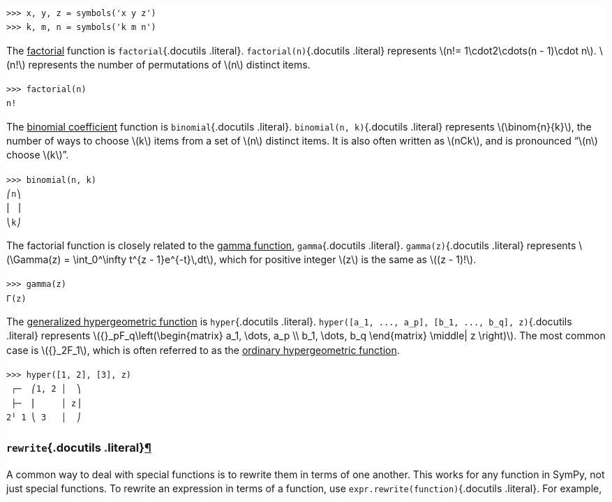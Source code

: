     >>> x, y, z = symbols('x y z')
    >>> k, m, n = symbols('k m n')

The [factorial](http://en.wikipedia.org/wiki/Factorial) function is
`factorial`{.docutils .literal}. `factorial(n)`{.docutils .literal}
represents \\(n!= 1\\cdot2\\cdots(n - 1)\\cdot n\\). \\(n!\\) represents
the number of permutations of \\(n\\) distinct items.

    >>> factorial(n)
    n!

The [binomial
coefficient](http://en.wikipedia.org/wiki/Binomial_coefficient) function
is `binomial`{.docutils .literal}. `binomial(n, k)`{.docutils .literal}
represents \\(\\binom{n}{k}\\), the number of ways to choose \\(k\\)
items from a set of \\(n\\) distinct items. It is also often written as
\\(nCk\\), and is pronounced “\\(n\\) choose \\(k\\)”.

    >>> binomial(n, k)
    ⎛n⎞
    ⎜ ⎟
    ⎝k⎠

The factorial function is closely related to the [gamma
function](http://en.wikipedia.org/wiki/Gamma_function),
`gamma`{.docutils .literal}. `gamma(z)`{.docutils .literal} represents
\\(\\Gamma(z) = \\int\_0\^\\infty t\^{z - 1}e\^{-t}\\,dt\\), which for
positive integer \\(z\\) is the same as \\((z - 1)!\\).

    >>> gamma(z)
    Γ(z)

The [generalized hypergeometric
function](http://en.wikipedia.org/wiki/Generalized_hypergeometric_function)
is `hyper`{.docutils .literal}.
`hyper([a_1, ..., a_p], [b_1, ..., b_q], z)`{.docutils .literal}
represents \\({}\_pF\_q\\left(\\begin{matrix} a\_1, \\dots, a\_p \\\\
b\_1, \\dots, b\_q \\end{matrix} \\middle| z \\right)\\). The most
common case is \\({}\_2F\_1\\), which is often referred to as the
[ordinary hypergeometric
function](http://en.wikipedia.org/wiki/Hypergeometric_function).

    >>> hyper([1, 2], [3], z)
     ┌─  ⎛1, 2 │  ⎞
     ├─  ⎜     │ z⎟
    2╵ 1 ⎝ 3   │  ⎠

### `rewrite`{.docutils .literal}[¶](#rewrite "Permalink to this headline")

A common way to deal with special functions is to rewrite them in terms
of one another. This works for any function in SymPy, not just special
functions. To rewrite an expression in terms of a function, use
`expr.rewrite(function)`{.docutils .literal}. For example,
